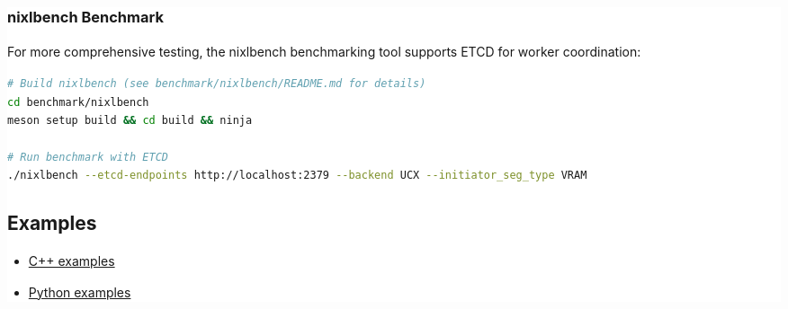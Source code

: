 ### nixlbench Benchmark
For more comprehensive testing, the nixlbench benchmarking tool supports ETCD for worker coordination:

```bash
# Build nixlbench (see benchmark/nixlbench/README.md for details)
cd benchmark/nixlbench
meson setup build && cd build && ninja

# Run benchmark with ETCD
./nixlbench --etcd-endpoints http://localhost:2379 --backend UCX --initiator_seg_type VRAM
```

## Examples

* [C++ examples](https://github.com/ai-dynamo/nixl/tree/main/examples/cpp)

* [Python examples](https://github.com/ai-dynamo/nixl/tree/main/examples/python)

